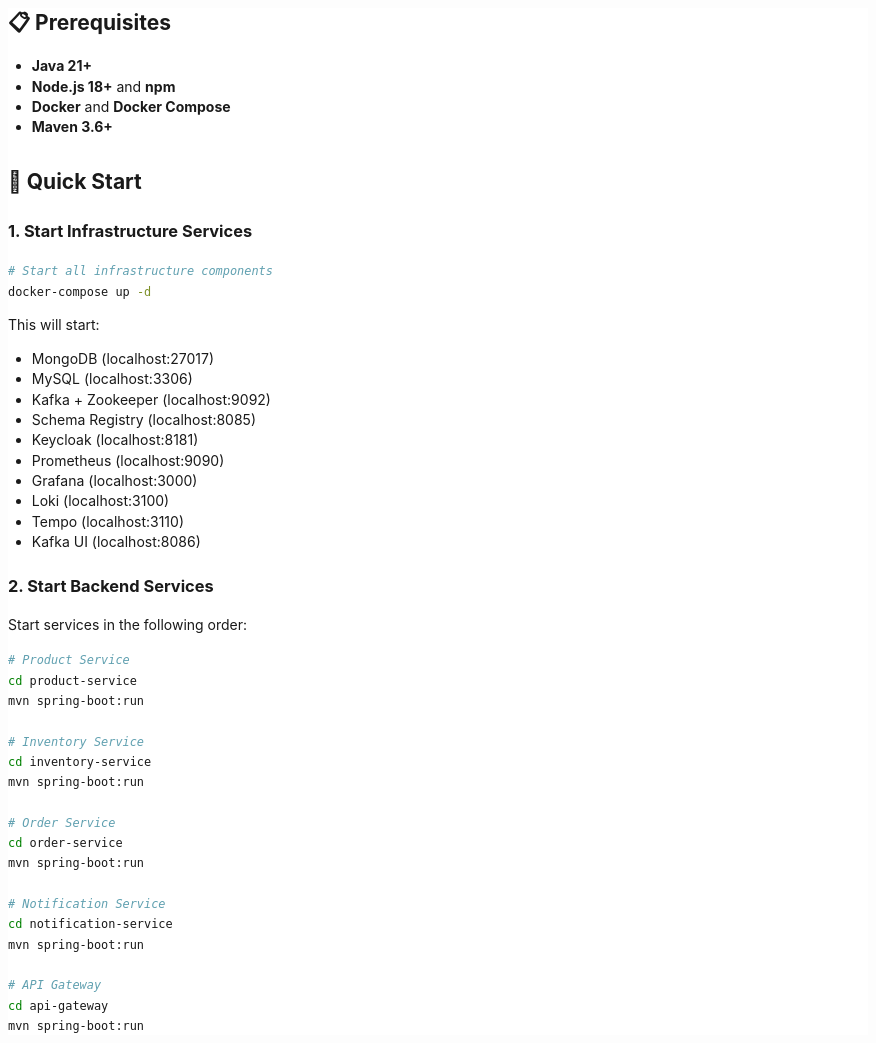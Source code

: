## 📋 Prerequisites

- **Java 21+**
- **Node.js 18+** and **npm**
- **Docker** and **Docker Compose**
- **Maven 3.6+**

## 🚦 Quick Start

### 1. Start Infrastructure Services
```bash
# Start all infrastructure components
docker-compose up -d
```

This will start:
- MongoDB (localhost:27017)
- MySQL (localhost:3306)
- Kafka + Zookeeper (localhost:9092)
- Schema Registry (localhost:8085)
- Keycloak (localhost:8181)
- Prometheus (localhost:9090)
- Grafana (localhost:3000)
- Loki (localhost:3100)
- Tempo (localhost:3110)
- Kafka UI (localhost:8086)

### 2. Start Backend Services
Start services in the following order:

```bash
# Product Service
cd product-service
mvn spring-boot:run

# Inventory Service  
cd inventory-service
mvn spring-boot:run

# Order Service
cd order-service
mvn spring-boot:run

# Notification Service
cd notification-service
mvn spring-boot:run

# API Gateway
cd api-gateway
mvn spring-boot:run
```
